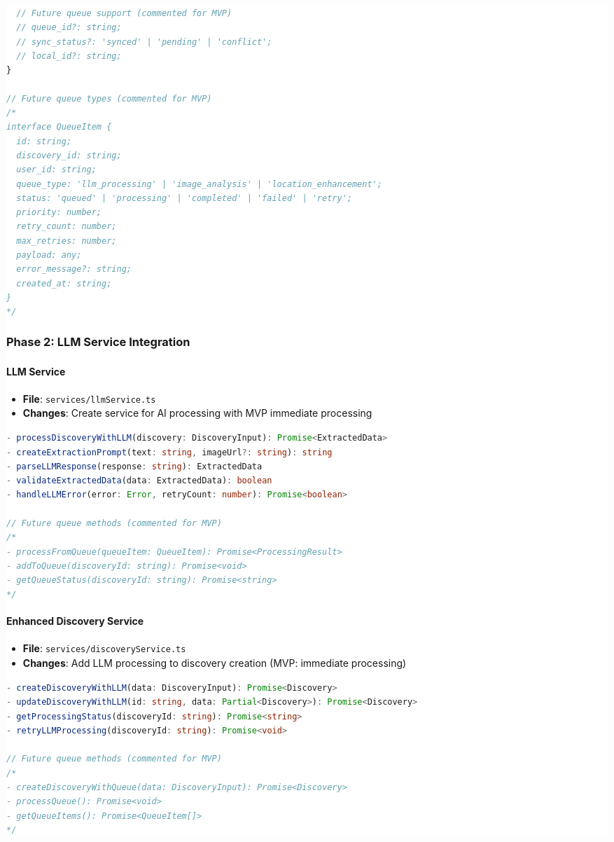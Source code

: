 ```typescript
  // Future queue support (commented for MVP)
  // queue_id?: string;
  // sync_status?: 'synced' | 'pending' | 'conflict';
  // local_id?: string;
}

// Future queue types (commented for MVP)
/*
interface QueueItem {
  id: string;
  discovery_id: string;
  user_id: string;
  queue_type: 'llm_processing' | 'image_analysis' | 'location_enhancement';
  status: 'queued' | 'processing' | 'completed' | 'failed' | 'retry';
  priority: number;
  retry_count: number;
  max_retries: number;
  payload: any;
  error_message?: string;
  created_at: string;
}
*/
```

### Phase 2: LLM Service Integration

#### LLM Service
- **File**: `services/llmService.ts`
- **Changes**: Create service for AI processing with MVP immediate processing
```typescript
- processDiscoveryWithLLM(discovery: DiscoveryInput): Promise<ExtractedData>
- createExtractionPrompt(text: string, imageUrl?: string): string
- parseLLMResponse(response: string): ExtractedData
- validateExtractedData(data: ExtractedData): boolean
- handleLLMError(error: Error, retryCount: number): Promise<boolean>

// Future queue methods (commented for MVP)
/*
- processFromQueue(queueItem: QueueItem): Promise<ProcessingResult>
- addToQueue(discoveryId: string): Promise<void>
- getQueueStatus(discoveryId: string): Promise<string>
*/
```

#### Enhanced Discovery Service
- **File**: `services/discoveryService.ts`
- **Changes**: Add LLM processing to discovery creation (MVP: immediate processing)
```typescript
- createDiscoveryWithLLM(data: DiscoveryInput): Promise<Discovery>
- updateDiscoveryWithLLM(id: string, data: Partial<Discovery>): Promise<Discovery>
- getProcessingStatus(discoveryId: string): Promise<string>
- retryLLMProcessing(discoveryId: string): Promise<void>

// Future queue methods (commented for MVP)
/*
- createDiscoveryWithQueue(data: DiscoveryInput): Promise<Discovery>
- processQueue(): Promise<void>
- getQueueItems(): Promise<QueueItem[]>
*/
```
